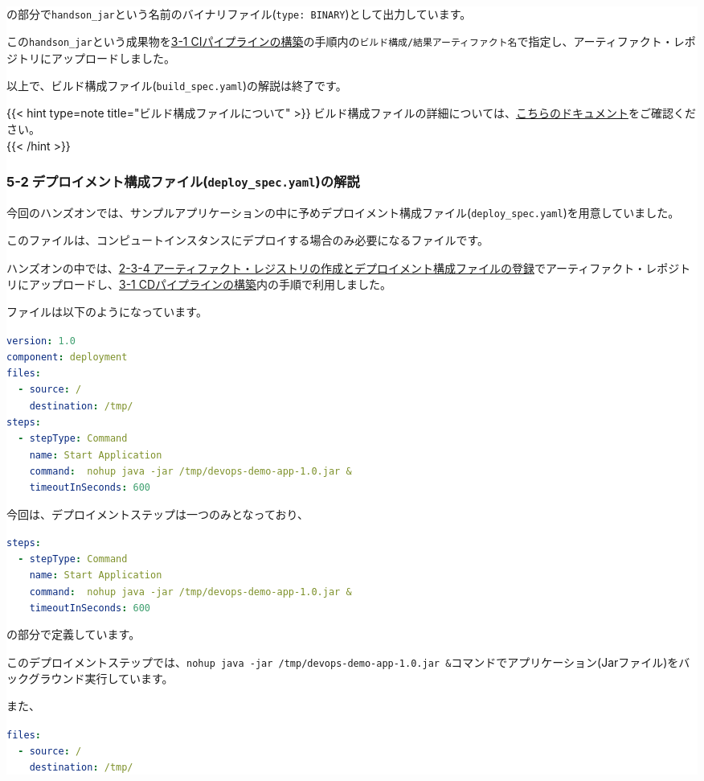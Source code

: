の部分で`handson_jar`という名前のバイナリファイル(`type: BINARY`)として出力しています。  

この`handson_jar`という成果物を[3-1 CIパイプラインの構築](#3-1-ciパイプラインの構築)の手順内の`ビルド構成/結果アーティファクト名`で指定し、アーティファクト・レポジトリにアップロードしました。　　

以上で、ビルド構成ファイル(`build_spec.yaml`)の解説は終了です。  

{{< hint type=note title="ビルド構成ファイルについて" >}}
ビルド構成ファイルの詳細については、[こちらのドキュメント](https://docs.oracle.com/ja-jp/iaas/Content/devops/using/build_specs.htm)をご確認ください。  
{{< /hint >}}

### 5-2 デプロイメント構成ファイル(`deploy_spec.yaml`)の解説

今回のハンズオンでは、サンプルアプリケーションの中に予めデプロイメント構成ファイル(`deploy_spec.yaml`)を用意していました。  

このファイルは、コンピュートインスタンスにデプロイする場合のみ必要になるファイルです。　　

ハンズオンの中では、[2-3-4 アーティファクト・レジストリの作成とデプロイメント構成ファイルの登録](#2-3-4-アーティファクトレジストリの作成とデプロイメント構成ファイルの登録)でアーティファクト・レポジトリにアップロードし、[3-1 CDパイプラインの構築](#3-2-cdパイプラインの構築)内の手順で利用しました。  

ファイルは以下のようになっています。  

```yaml
version: 1.0
component: deployment
files:  
  - source: /
    destination: /tmp/
steps:
  - stepType: Command
    name: Start Application
    command:  nohup java -jar /tmp/devops-demo-app-1.0.jar &
    timeoutInSeconds: 600
```

今回は、デプロイメントステップは一つのみとなっており、

```yaml
steps:
  - stepType: Command
    name: Start Application
    command:  nohup java -jar /tmp/devops-demo-app-1.0.jar &
    timeoutInSeconds: 600
```

の部分で定義しています。  

このデプロイメントステップでは、`nohup java -jar /tmp/devops-demo-app-1.0.jar &`コマンドでアプリケーション(Jarファイル)をバックグラウンド実行しています。  

また、

```yaml
files:  
  - source: /
    destination: /tmp/
```

